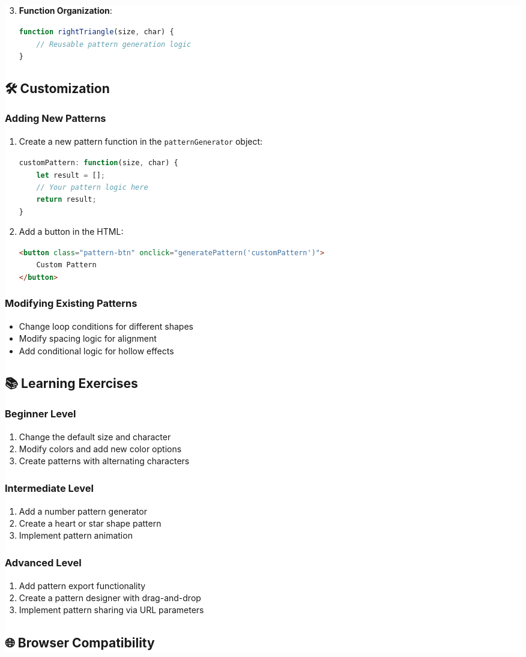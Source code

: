 3. **Function Organization**:
   ```javascript
   function rightTriangle(size, char) {
       // Reusable pattern generation logic
   }
   ```

## 🛠️ Customization

### **Adding New Patterns**
1. Create a new pattern function in the `patternGenerator` object:
   ```javascript
   customPattern: function(size, char) {
       let result = [];
       // Your pattern logic here
       return result;
   }
   ```

2. Add a button in the HTML:
   ```html
   <button class="pattern-btn" onclick="generatePattern('customPattern')">
       Custom Pattern
   </button>
   ```

### **Modifying Existing Patterns**
- Change loop conditions for different shapes
- Modify spacing logic for alignment
- Add conditional logic for hollow effects

## 📚 Learning Exercises

### **Beginner Level**
1. Change the default size and character
2. Modify colors and add new color options
3. Create patterns with alternating characters

### **Intermediate Level**
1. Add a number pattern generator
2. Create a heart or star shape pattern
3. Implement pattern animation

### **Advanced Level**
1. Add pattern export functionality
2. Create a pattern designer with drag-and-drop
3. Implement pattern sharing via URL parameters

## 🌐 Browser Compatibility
